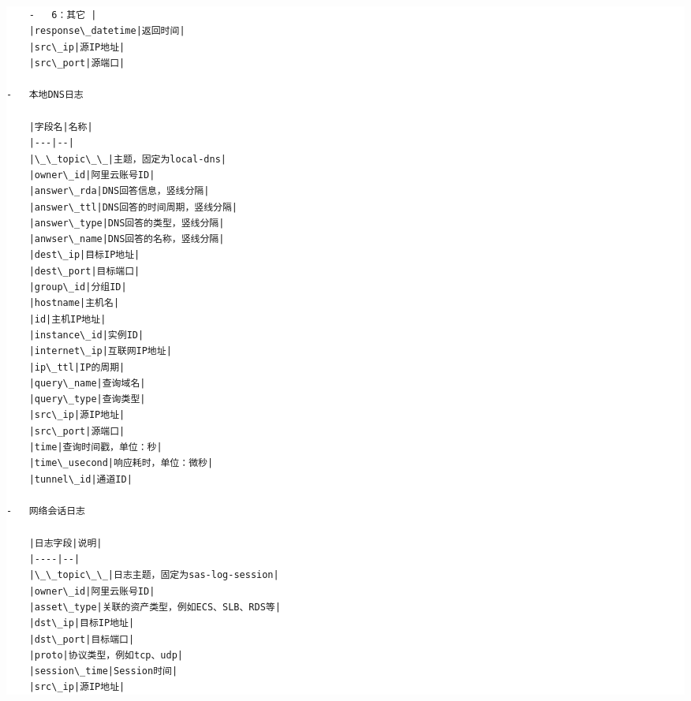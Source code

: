         -   6：其它 |
        |response\_datetime|返回时间|
        |src\_ip|源IP地址|
        |src\_port|源端口|

    -   本地DNS日志

        |字段名|名称|
        |---|--|
        |\_\_topic\_\_|主题，固定为local-dns|
        |owner\_id|阿里云账号ID|
        |answer\_rda|DNS回答信息，竖线分隔|
        |answer\_ttl|DNS回答的时间周期，竖线分隔|
        |answer\_type|DNS回答的类型，竖线分隔|
        |anwser\_name|DNS回答的名称，竖线分隔|
        |dest\_ip|目标IP地址|
        |dest\_port|目标端口|
        |group\_id|分组ID|
        |hostname|主机名|
        |id|主机IP地址|
        |instance\_id|实例ID|
        |internet\_ip|互联网IP地址|
        |ip\_ttl|IP的周期|
        |query\_name|查询域名|
        |query\_type|查询类型|
        |src\_ip|源IP地址|
        |src\_port|源端口|
        |time|查询时间戳，单位：秒|
        |time\_usecond|响应耗时，单位：微秒|
        |tunnel\_id|通道ID|

    -   网络会话日志

        |日志字段|说明|
        |----|--|
        |\_\_topic\_\_|日志主题，固定为sas-log-session|
        |owner\_id|阿里云账号ID|
        |asset\_type|关联的资产类型，例如ECS、SLB、RDS等|
        |dst\_ip|目标IP地址|
        |dst\_port|目标端口|
        |proto|协议类型，例如tcp、udp|
        |session\_time|Session时间|
        |src\_ip|源IP地址|